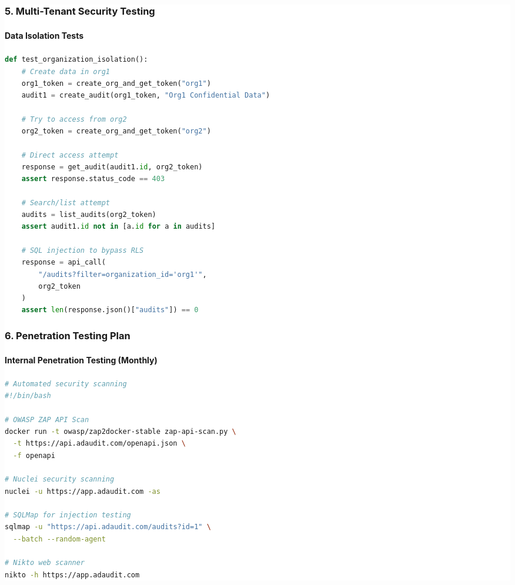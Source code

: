 ### 5. Multi-Tenant Security Testing

#### Data Isolation Tests
```python
def test_organization_isolation():
    # Create data in org1
    org1_token = create_org_and_get_token("org1")
    audit1 = create_audit(org1_token, "Org1 Confidential Data")
    
    # Try to access from org2
    org2_token = create_org_and_get_token("org2")
    
    # Direct access attempt
    response = get_audit(audit1.id, org2_token)
    assert response.status_code == 403
    
    # Search/list attempt
    audits = list_audits(org2_token)
    assert audit1.id not in [a.id for a in audits]
    
    # SQL injection to bypass RLS
    response = api_call(
        "/audits?filter=organization_id='org1'", 
        org2_token
    )
    assert len(response.json()["audits"]) == 0
```

### 6. Penetration Testing Plan

#### Internal Penetration Testing (Monthly)
```bash
# Automated security scanning
#!/bin/bash

# OWASP ZAP API Scan
docker run -t owasp/zap2docker-stable zap-api-scan.py \
  -t https://api.adaudit.com/openapi.json \
  -f openapi

# Nuclei security scanning
nuclei -u https://app.adaudit.com -as

# SQLMap for injection testing
sqlmap -u "https://api.adaudit.com/audits?id=1" \
  --batch --random-agent

# Nikto web scanner
nikto -h https://app.adaudit.com
```
